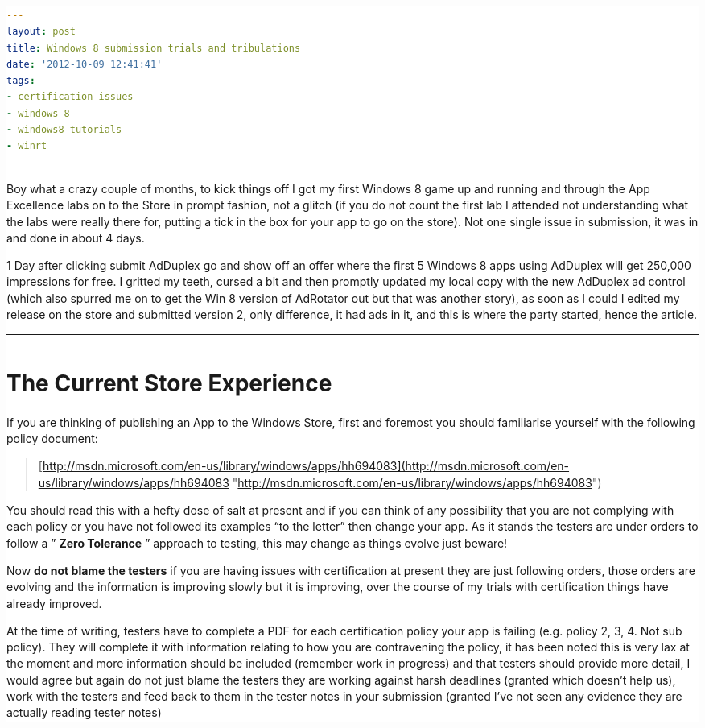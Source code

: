 ```yaml
---
layout: post
title: Windows 8 submission trials and tribulations
date: '2012-10-09 12:41:41'
tags:
- certification-issues
- windows-8
- windows8-tutorials
- winrt
---
```


Boy what a crazy couple of months, to kick things off I got my first Windows 8 game up and running and through the App Excellence labs on to the Store in prompt fashion, not a glitch (if you do not count the first lab I attended not understanding what the labs were really there for, putting a tick in the box for your app to go on the store).  Not one single issue in submission, it was in and done in about 4 days.

1 Day after clicking submit [AdDuplex](http://www.adduplex.com/) go and show off an offer where the first 5 Windows 8 apps using [AdDuplex](http://www.adduplex.com/) will get 250,000 impressions for free. I gritted my teeth, cursed a bit and then promptly updated my local copy with the new [AdDuplex](http://www.adduplex.com/) ad control (which also spurred me on to get the Win 8 version of [AdRotator](http://wp7adrotator.codeplex.com/) out but that was another story), as soon as I could I edited my release on the store and submitted version 2, only difference, it had ads in it, and this is where the party started, hence the article.

* * *

# The Current Store Experience

If you are thinking of publishing an App to the Windows Store, first and foremost you should familiarise yourself with the following policy document:

> [http://msdn.microsoft.com/en-us/library/windows/apps/hh694083](http://msdn.microsoft.com/en-us/library/windows/apps/hh694083 "http://msdn.microsoft.com/en-us/library/windows/apps/hh694083")

You should read this with a hefty dose of salt at present and if you can think of any possibility that you are not complying with each policy or you have not followed its examples “to the letter” then change your app.  As it stands the testers are under orders to follow a ” **Zero Tolerance** ” approach to testing, this may change as things evolve just beware!

Now **do not blame the testers** if you are having issues with certification at present they are just following orders, those orders are evolving and the information is improving slowly but it is improving, over the course of my trials with certification things have already improved.

At the time of writing, testers have to complete a PDF for each certification policy your app is failing (e.g. policy 2, 3, 4.  Not sub policy).  They will complete it with information relating to how you are contravening the policy, it has been noted this is very lax at the moment and more information should be included (remember work in progress) and that testers should provide more detail, I would agree but again do not just blame the testers they are working against harsh deadlines (granted which doesn’t help us), work with the testers and feed back to them in the tester notes in your submission (granted I’ve not seen any evidence they are actually reading tester notes)
